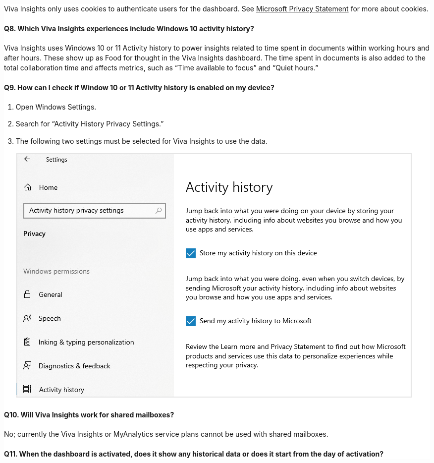 Viva Insights only uses cookies to authenticate users for the dashboard. See [Microsoft Privacy Statement](https://privacy.microsoft.com/privacystatement#maincookiessimilartechnologiesmodule) for more about cookies.

#### Q8. Which Viva Insights experiences include Windows 10 activity history?

Viva Insights uses Windows 10 or 11 Activity history to power insights related to time spent in documents within working hours and after hours. These show up as Food for thought in the Viva Insights dashboard. The time spent in documents is also added to the total collaboration time and affects metrics, such as “Time available to focus” and “Quiet hours.”

#### Q9. How can I check if Window 10 or 11 Activity history is enabled on my device?

1. Open Windows Settings.
2. Search for “Activity History Privacy Settings.”
3. The following two settings must be selected for Viva Insights to use the data.

   ![Windows 10 Activity History settings.](../../images/mya/overview/activity-history.png)

#### Q10. Will Viva Insights work for shared mailboxes?

No; currently the Viva Insights or MyAnalytics service plans cannot be used with shared mailboxes.

#### Q11. When the dashboard is activated, does it show any historical data or does it start from the day of activation?
